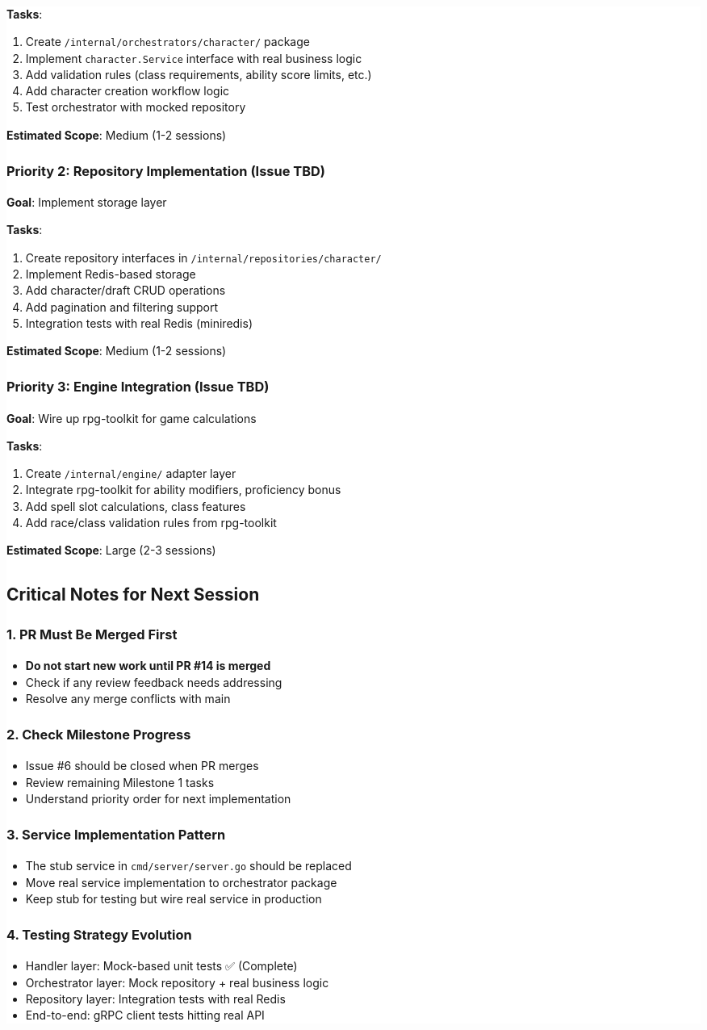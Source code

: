 **Tasks**:
1. Create `/internal/orchestrators/character/` package
2. Implement `character.Service` interface with real business logic
3. Add validation rules (class requirements, ability score limits, etc.)
4. Add character creation workflow logic
5. Test orchestrator with mocked repository

**Estimated Scope**: Medium (1-2 sessions)

### Priority 2: Repository Implementation (Issue TBD)
**Goal**: Implement storage layer

**Tasks**:
1. Create repository interfaces in `/internal/repositories/character/`
2. Implement Redis-based storage
3. Add character/draft CRUD operations
4. Add pagination and filtering support
5. Integration tests with real Redis (miniredis)

**Estimated Scope**: Medium (1-2 sessions)

### Priority 3: Engine Integration (Issue TBD)
**Goal**: Wire up rpg-toolkit for game calculations

**Tasks**:
1. Create `/internal/engine/` adapter layer
2. Integrate rpg-toolkit for ability modifiers, proficiency bonus
3. Add spell slot calculations, class features
4. Add race/class validation rules from rpg-toolkit

**Estimated Scope**: Large (2-3 sessions)

## Critical Notes for Next Session

### 1. PR Must Be Merged First
- **Do not start new work until PR #14 is merged**
- Check if any review feedback needs addressing
- Resolve any merge conflicts with main

### 2. Check Milestone Progress
- Issue #6 should be closed when PR merges
- Review remaining Milestone 1 tasks
- Understand priority order for next implementation

### 3. Service Implementation Pattern
- The stub service in `cmd/server/server.go` should be replaced
- Move real service implementation to orchestrator package
- Keep stub for testing but wire real service in production

### 4. Testing Strategy Evolution
- Handler layer: Mock-based unit tests ✅ (Complete)
- Orchestrator layer: Mock repository + real business logic
- Repository layer: Integration tests with real Redis
- End-to-end: gRPC client tests hitting real API
